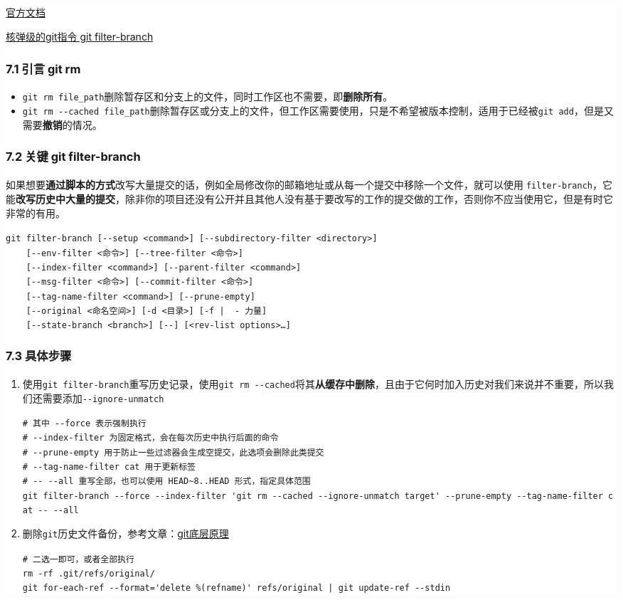 [官方文档](https://git-scm.com/docs/git-filter-branch)

[核弹级的git指令 git filter-branch](http://shaoguangleo.github.io/2018/02/01/git-filter-branch/)

### 7.1 引言 git rm

-   `git rm file_path`删除暂存区和分支上的文件，同时工作区也不需要，即**删除所有**。
-   `git rm --cached file_path`删除暂存区或分支上的文件，但工作区需要使用，只是不希望被版本控制，适用于已经被`git add`，但是又需要**撤销**的情况。

### 7.2 关键 git filter-branch

如果想要**通过脚本的方式**改写大量提交的话，例如全局修改你的邮箱地址或从每一个提交中移除一个文件，就可以使用 `filter-branch`，它能**改写历史中大量的提交**，除非你的项目还没有公开并且其他人没有基于要改写的工作的提交做的工作，否则你不应当使用它，但是有时它非常的有用。

```
git filter-branch [--setup <command>] [--subdirectory-filter <directory>]
	[--env-filter <命令>] [--tree-filter <命令>]
	[--index-filter <command>] [--parent-filter <command>]
	[--msg-filter <命令>] [--commit-filter <命令>]
	[--tag-name-filter <command>] [--prune-empty]
	[--original <命名空间>] [-d <目录>] [-f |  - 力量]
	[--state-branch <branch>] [--] [<rev-list options>…]
```

### 7.3 具体步骤

1.   使用`git filter-branch`重写历史记录，使用`git rm --cached`将其**从缓存中删除**，且由于它何时加入历史对我们来说并不重要，所以我们还需要添加`--ignore-unmatch`

     ```shell
     # 其中 --force 表示强制执行
     # --index-filter 为固定格式，会在每次历史中执行后面的命令
     # --prune-empty 用于防止一些过滤器会生成空提交，此选项会删除此类提交
     # --tag-name-filter cat 用于更新标签
     # -- --all 重写全部，也可以使用 HEAD~8..HEAD 形式，指定具体范围
     git filter-branch --force --index-filter 'git rm --cached --ignore-unmatch target' --prune-empty --tag-name-filter cat -- --all
     ```

     

2.   删除`git`历史文件备份，参考文章：[git底层原理](https://baijiahao.baidu.com/s?id=1687478489959361341)

     ```shell
     # 二选一即可，或者全部执行
     rm -rf .git/refs/original/
     git for-each-ref --format='delete %(refname)' refs/original | git update-ref --stdin
     ```
